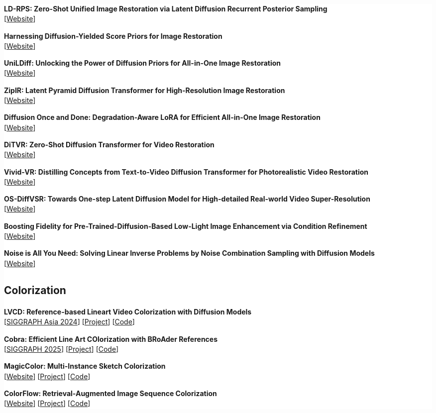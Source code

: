 **LD-RPS: Zero-Shot Unified Image Restoration via Latent Diffusion Recurrent Posterior Sampling** \
[[Website](https://arxiv.org/abs/2507.00790)]

**Harnessing Diffusion-Yielded Score Priors for Image Restoration** \
[[Website](https://arxiv.org/abs/2507.20590)]

**UniLDiff: Unlocking the Power of Diffusion Priors for All-in-One Image Restoration** \
[[Website](https://arxiv.org/abs/2507.23685)]

**ZipIR: Latent Pyramid Diffusion Transformer for High-Resolution Image Restoration** \
[[Website](https://arxiv.org/abs/2504.08591)]

**Diffusion Once and Done: Degradation-Aware LoRA for Efficient All-in-One Image Restoration** \
[[Website](https://arxiv.org/abs/2508.03373)]

**DiTVR: Zero-Shot Diffusion Transformer for Video Restoration** \
[[Website](https://arxiv.org/abs/2508.07811)]

**Vivid-VR: Distilling Concepts from Text-to-Video Diffusion Transformer for Photorealistic Video Restoration** \
[[Website](https://arxiv.org/abs/2508.14483)]

**OS-DiffVSR: Towards One-step Latent Diffusion Model for High-detailed Real-world Video Super-Resolution** \
[[Website](https://arxiv.org/abs/2509.16507)]

**Boosting Fidelity for Pre-Trained-Diffusion-Based Low-Light Image Enhancement via Condition Refinement** \
[[Website](https://arxiv.org/abs/2510.17105)]

**Noise is All You Need: Solving Linear Inverse Problems by Noise Combination Sampling with Diffusion Models** \
[[Website](https://arxiv.org/abs/2510.23633)]


## Colorization

**LVCD: Reference-based Lineart Video Colorization with Diffusion Models** \
[[SIGGRAPH Asia 2024](https://arxiv.org/abs/2409.12960)]
[[Project](https://luckyhzt.github.io/lvcd)]
[[Code](https://github.com/luckyhzt/LVCD)]

**Cobra: Efficient Line Art COlorization with BRoAder References** \
[[SIGGRAPH 2025](https://arxiv.org/abs/2504.12240)]
[[Project](https://zhuang2002.github.io/Cobra/)]
[[Code](https://github.com/Zhuang2002/Cobra)]

**MagicColor: Multi-Instance Sketch Colorization** \
[[Website](https://arxiv.org/abs/2503.16948)]
[[Project](https://yinhan-zhang.github.io/color/)]
[[Code](https://github.com/YinHan-Zhang/MagicColor)]

**ColorFlow: Retrieval-Augmented Image Sequence Colorization** \
[[Website](https://arxiv.org/abs/2412.11815)]
[[Project](https://zhuang2002.github.io/ColorFlow/)]
[[Code](https://github.com/TencentARC/ColorFlow)]
